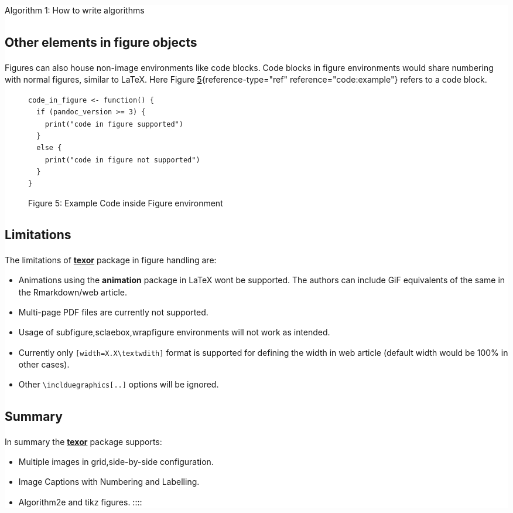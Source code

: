 <figcaption>Algorithm 1: How to write algorithms</figcaption>
</figure>

## Other elements in figure objects

Figures can also house non-image environments like code blocks. Code
blocks in figure environments would share numbering with normal figures,
similar to LaTeX. Here Figure [5](#code:example){reference-type="ref"
reference="code:example"} refers to a code block.

<figure id="code:example">
<div class="center">
<div class="sourceCode" id="cb1"><pre class="sourceCode r"><code class="sourceCode r"><span id="cb1-1"><a href="#cb1-1" aria-hidden="true" tabindex="-1"></a>code_in_figure <span class="ot">&lt;-</span> <span class="cf">function</span>() {</span>
<span id="cb1-2"><a href="#cb1-2" aria-hidden="true" tabindex="-1"></a>  <span class="cf">if</span> (pandoc_version <span class="sc">&gt;=</span> <span class="dv">3</span>) {</span>
<span id="cb1-3"><a href="#cb1-3" aria-hidden="true" tabindex="-1"></a>    <span class="fu">print</span>(<span class="st">&quot;code in figure supported&quot;</span>)</span>
<span id="cb1-4"><a href="#cb1-4" aria-hidden="true" tabindex="-1"></a>  }</span>
<span id="cb1-5"><a href="#cb1-5" aria-hidden="true" tabindex="-1"></a>  <span class="cf">else</span> {</span>
<span id="cb1-6"><a href="#cb1-6" aria-hidden="true" tabindex="-1"></a>    <span class="fu">print</span>(<span class="st">&quot;code in figure not supported&quot;</span>)</span>
<span id="cb1-7"><a href="#cb1-7" aria-hidden="true" tabindex="-1"></a>  }</span>
<span id="cb1-8"><a href="#cb1-8" aria-hidden="true" tabindex="-1"></a>}</span></code></pre></div>
</div>
<figcaption>Figure 5: Example Code inside Figure
environment</figcaption>
</figure>

## Limitations

The limitations of [**texor**](https://CRAN.R-project.org/package=texor)
package in figure handling are:

-   Animations using the **animation** package in LaTeX wont be
    supported. The authors can include GiF equivalents of the same in
    the Rmarkdown/web article.

-   Multi-page PDF files are currently not supported.

-   Usage of subfigure,sclaebox,wrapfigure environments will not work as
    intended.

-   Currently only `[width=X.X\textwdith]` format is supported for
    defining the width in web article (default width would be 100% in
    other cases).

-   Other `\inclduegraphics[..]` options will be ignored.

## Summary

In summary the [**texor**](https://CRAN.R-project.org/package=texor)
package supports:

-   Multiple images in grid,side-by-side configuration.

-   Image Captions with Numbering and Labelling.

-   Algorithm2e and tikz figures.
::::
